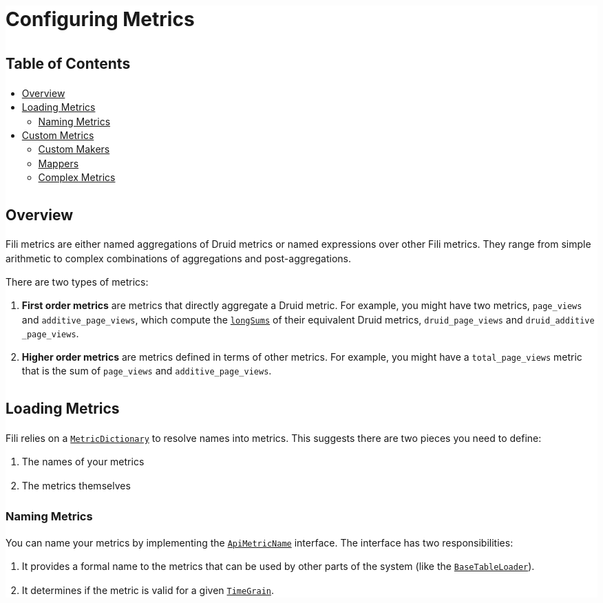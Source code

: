 Configuring Metrics
===================

Table of Contents
-----------------

- [Overview](#overview)
- [Loading Metrics](#loading-metrics) 
    * [Naming Metrics](#naming-metrics)
- [Custom Metrics](#custom-metrics)
    * [Custom Makers](#custom-makers)
    * [Mappers](#mappers)
    * [Complex Metrics](#complex-metrics)   


Overview
--------

Fili metrics are either named aggregations of Druid metrics or named expressions over other Fili metrics. They range
from simple arithmetic to complex combinations of aggregations and post-aggregations.


There are two types of metrics: 

1. **First order metrics** are metrics that directly aggregate a Druid metric. For example, you might have two metrics, 
`page_views` and `additive_page_views`, which compute the [`longSums`][druid aggregations] of their equivalent Druid 
metrics, `druid_page_views` and `druid_additive_page_views`.  


2. **Higher order metrics** are metrics defined in terms of other metrics. For example, you might have a 
`total_page_views` metric that is the sum of `page_views` and `additive_page_views`. 


Loading Metrics
---------------

Fili relies on a [`MetricDictionary`][metricDictionary] to resolve names into metrics. This suggests there are
two pieces you need to define:

1. The names of your metrics

2. The metrics themselves

### Naming Metrics ###

You can name your metrics by implementing the [`ApiMetricName`][apiMetricName] interface. The interface has two
responsibilities: 

1. It provides a formal name to the metrics that can be used by other parts of the system (like the 
[`BaseTableLoader`][baseTableLoader]). 

2. It determines if the metric is valid for a given [`TimeGrain`][timeGrain].


[aggregationAverageMaker-docs]: https://github.com/yahoo/fili/issues/10
[apiMetricName]: ../src/main/java/com/yahoo/bard/webservice/data/config/names/ApiMetricName.java
[arithmeticMaker]: ../src/main/java/com/yahoo/bard/webservice/data/config/metric/makers/ArithmeticMaker.java
[baseTableLoader]: ../src/main/java/com/yahoo/bard/webservice/data/config/table/BaseTableLoader.java
[bard-wikipedia-example]: https://github.com/yahoo/fili/tree/master/fili-wikipedia-example
[columnMapper]: ../src/main/java/com/yahoo/bard/webservice/data/metric/mappers/ColumnMapper.java
[wikiApiMetricName]: https://github.com/yahoo/fili/blob/master/src/main/java/com/yahoo/wiki/webservice/data/config/names/WikiApiMetricName.java
[wikiMetricLoader]: https://github.com/yahoo/fili/blob/master/src/main/java/com/yahoo/wiki/webservice/data/config/metric/WikiMetricLoader.java
[druid aggregations]: http://druid.io/docs/latest/querying/aggregations.html
[druid post-aggregations]: http://druid.io/docs/latest/querying/post-aggregations.html
[fieldName]: ../src/main/java/com/yahoo/bard/webservice/data/config/names/FieldName.java
[jsonNode]: http://fasterxml.github.io/jackson-databind/javadoc/2.0.0/com/fasterxml/jackson/databind/JsonNode.html
[logicalMetric]: ../src/main/java/com/yahoo/bard/webservice/data/metric/LogicalMetric.java
[longSumMaker]: ../src/main/java/com/yahoo/bard/webservice/data/config/metric/makers/LongSumMaker.java
[metricDictionary]: ../src/main/java/com/yahoo/bard/webservice/data/metric/MetricDictionary.java
[metricInstance]: ../src/main/java/com/yahoo/bard/webservice/data/config/metric/MetricInstance.java
[metricLoader]: ../src/main/java/com/yahoo/bard/webservice/data/config/metric/MetricLoader.java
[metricMaker]: ../src/main/java/com/yahoo/bard/webservice/data/config/metric/makers/MetricMaker.java
[metricMakerDir]: ../src/main/java/com/yahoo/bard/webservice/data/config/metric/makers
[nonNumericMetrics]: ../src/test/java/com/yahoo/bard/webservice/data/config/metric/NonNumericMetrics.java
[noOpResultSetMapper]: ../src/main/java/com/yahoo/bard/webservice/data/metric/mappers/NoOpResultSetMapper.java
[rawAggregationMetricMaker]: ../src/main/java/com/yahoo/bard/webservice/data/config/metric/makers/RawAggregationMetricMaker.java
[result]: ../src/main/java/com/yahoo/bard/webservice/data/Result.java
[resultSetMapper]: ../src/main/java/com/yahoo/bard/webservice/data/metric/mappers/ResultSetMapper.java
[rowNumMapper]: ../src/main/java/com/yahoo/bard/webservice/data/metric/mappers/RowNumMapper.java
[sketchRoundUpMapper]: ../src/main/java/com/yahoo/bard/webservice/data/metric/mappers/SketchRoundUpMapper.java
[templateDruidQuery]: ../src/main/java/com/yahoo/bard/webservice/data/metric/TemplateDruidQuery.java
[timeGrain]: ../src/main/java/com/yahoo/bard/webservice/data/time/TimeGrain.java